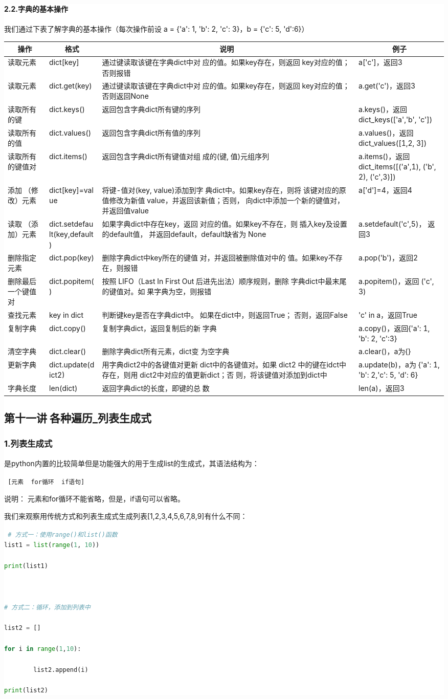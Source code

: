 

#### 2.2.字典的基本操作

我们通过下表了解字典的基本操作（每次操作前设 a = {'a': 1, 'b': 2, 'c': 3}，b = {'c': 5, 'd':6}） 

| **操作**            | **格式**                     | **说明**                                                     | **例子**                                                 |
| ------------------- | ---------------------------- | ------------------------------------------------------------ | -------------------------------------------------------- |
| 读取元素            | dict[key]                    | 通过键读取该键在字典dict中对 应的值。如果key存在，则返回 key对应的值；否则报错 | a['c']，返回3                                            |
| 读取元素            | dict.get(key)                | 通过键读取该键在字典dict中对 应的值。如果key存在，则返回 key对应的值；否则返回None | a.get('c')，返回3                                        |
| 读取所有的键        | dict.keys()                  | 返回包含字典dict所有键的序列                                 | a.keys()，返回dict_keys(['a','b', 'c'])                  |
| 读取所有的值        | dict.values()                | 返回包含字典dict所有值的序列                                 | a.values()，返回 dict_values([1,2, 3])                   |
| 读取所有的键值对    | dict.items()                 | 返回包含字典dict所有键值对组 成的(键, 值)元组序列            | a.items()，返回 dict_items([('a',1), ('b', 2), ('c',3)]) |
| 添加 （修 改）元素  | dict[key]=value              | 将键-值对(key, value)添加到字 典dict中。如果key存在，则将 该键对应的原值修改为新值 value，并返回该新值；否则， 向dict中添加一个新的键值对， 并返回值value | a['d']=4，返回4                                          |
| 读取 （添 加）元素  | dict.setdefault(key,default) | 如果字典dict中存在key，返回 对应的值。如果key不存在，则 插入key及设置的default值， 并返回default，default缺省为 None | a.setdefault('c',5)， 返回3                              |
| 删除指定元素        | dict.pop(key)                | 删除字典dict中key所在的键值 对，并返回被删除值对中的 值。如果key不存在，则报错 | a.pop('b')，返回2                                        |
| 删除最后 一个键值对 | dict.popitem()               | 按照 LIFO（Last In First Out 后进先出法）顺序规则，删除 字典dict中最末尾的键值对。如 果字典为空，则报错 | a.popitem()，返回 ('c', 3)                               |
| 查找元素            | key in dict                  | 判断键key是否在字典dict中。 如果在dict中，则返回True； 否则，返回False | 'c' in a，返回True                                       |
| 复制字典            | dict.copy()                  | 复制字典dict，返回复制后的新 字典                            | a.copy()，返回{'a': 1, 'b': 2, 'c':3}                    |
| 清空字典            | dict.clear()                 | 删除字典dict所有元素，dict变 为空字典                        | a.clear()，a为{}                                         |
| 更新字典            | dict.update(dict2)           | 用字典dict2中的各键值对更新 dict中的各键值对。如果 dict2 中的键在idct中存在，则用 dict2中对应的值更新dict；否 则，将该键值对添加到dict中 | a.update(b)，a为 {'a': 1, 'b': 2,'c': 5, 'd': 6}         |
| 字典长度            | len(dict)                    | 返回字典dict的长度，即键的总 数                              | len(a)，返回3                                            |



## 第十一讲 各种遍历_列表生成式

### 1.列表生成式

是python内置的比较简单但是功能强大的用于生成list的生成式，其语法结构为：

```python
 [元素  for循环  if语句]
```

说明：  元素和for循环不能省略，但是，if语句可以省略。

我们来观察用传统方式和列表生成式生成列表[1,2,3,4,5,6,7,8,9]有什么不同：

```python
 # 方式一：使用range()和list()函数
list1 = list(range(1, 10))

print(list1)

 

# 方式二：循环，添加到列表中

list2 = []

for i in range(1,10):

        list2.append(i)

print(list2)


```